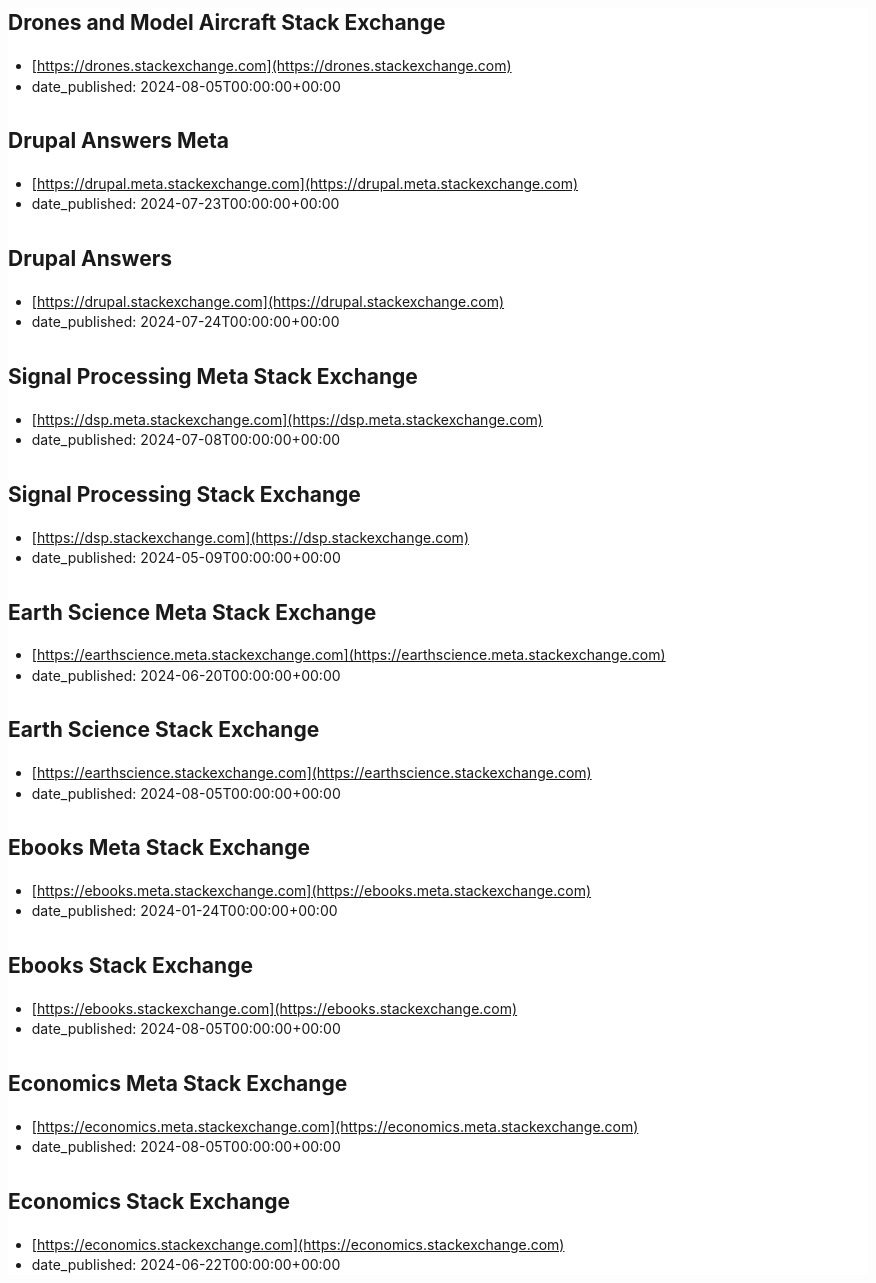  ## Drones and Model Aircraft Stack Exchange
 - [https://drones.stackexchange.com](https://drones.stackexchange.com)
 - date_published: 2024-08-05T00:00:00+00:00

 ## Drupal Answers Meta
 - [https://drupal.meta.stackexchange.com](https://drupal.meta.stackexchange.com)
 - date_published: 2024-07-23T00:00:00+00:00

 ## Drupal Answers
 - [https://drupal.stackexchange.com](https://drupal.stackexchange.com)
 - date_published: 2024-07-24T00:00:00+00:00

 ## Signal Processing Meta Stack Exchange
 - [https://dsp.meta.stackexchange.com](https://dsp.meta.stackexchange.com)
 - date_published: 2024-07-08T00:00:00+00:00

 ## Signal Processing Stack Exchange
 - [https://dsp.stackexchange.com](https://dsp.stackexchange.com)
 - date_published: 2024-05-09T00:00:00+00:00

 ## Earth Science Meta Stack Exchange
 - [https://earthscience.meta.stackexchange.com](https://earthscience.meta.stackexchange.com)
 - date_published: 2024-06-20T00:00:00+00:00

 ## Earth Science Stack Exchange
 - [https://earthscience.stackexchange.com](https://earthscience.stackexchange.com)
 - date_published: 2024-08-05T00:00:00+00:00

 ## Ebooks Meta Stack Exchange
 - [https://ebooks.meta.stackexchange.com](https://ebooks.meta.stackexchange.com)
 - date_published: 2024-01-24T00:00:00+00:00

 ## Ebooks Stack Exchange
 - [https://ebooks.stackexchange.com](https://ebooks.stackexchange.com)
 - date_published: 2024-08-05T00:00:00+00:00

 ## Economics Meta Stack Exchange
 - [https://economics.meta.stackexchange.com](https://economics.meta.stackexchange.com)
 - date_published: 2024-08-05T00:00:00+00:00

 ## Economics Stack Exchange
 - [https://economics.stackexchange.com](https://economics.stackexchange.com)
 - date_published: 2024-06-22T00:00:00+00:00
